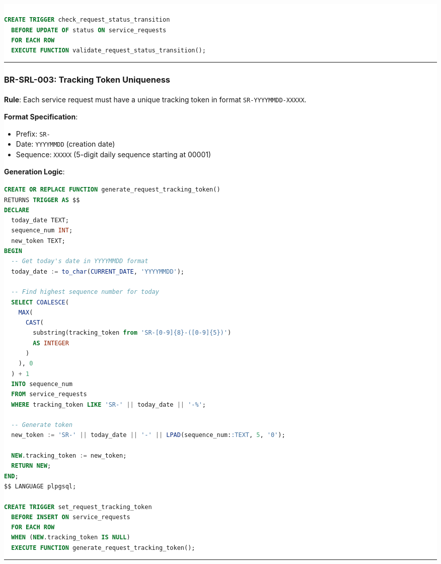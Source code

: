 ```sql

CREATE TRIGGER check_request_status_transition
  BEFORE UPDATE OF status ON service_requests
  FOR EACH ROW
  EXECUTE FUNCTION validate_request_status_transition();
```

---

### BR-SRL-003: Tracking Token Uniqueness

**Rule**: Each service request must have a unique tracking token in format `SR-YYYYMMDD-XXXXX`.

**Format Specification**:
- Prefix: `SR-`
- Date: `YYYYMMDD` (creation date)
- Sequence: `XXXXX` (5-digit daily sequence starting at 00001)

**Generation Logic**:
```sql
CREATE OR REPLACE FUNCTION generate_request_tracking_token()
RETURNS TRIGGER AS $$
DECLARE
  today_date TEXT;
  sequence_num INT;
  new_token TEXT;
BEGIN
  -- Get today's date in YYYYMMDD format
  today_date := to_char(CURRENT_DATE, 'YYYYMMDD');

  -- Find highest sequence number for today
  SELECT COALESCE(
    MAX(
      CAST(
        substring(tracking_token from 'SR-[0-9]{8}-([0-9]{5})')
        AS INTEGER
      )
    ), 0
  ) + 1
  INTO sequence_num
  FROM service_requests
  WHERE tracking_token LIKE 'SR-' || today_date || '-%';

  -- Generate token
  new_token := 'SR-' || today_date || '-' || LPAD(sequence_num::TEXT, 5, '0');

  NEW.tracking_token := new_token;
  RETURN NEW;
END;
$$ LANGUAGE plpgsql;

CREATE TRIGGER set_request_tracking_token
  BEFORE INSERT ON service_requests
  FOR EACH ROW
  WHEN (NEW.tracking_token IS NULL)
  EXECUTE FUNCTION generate_request_tracking_token();
```

---